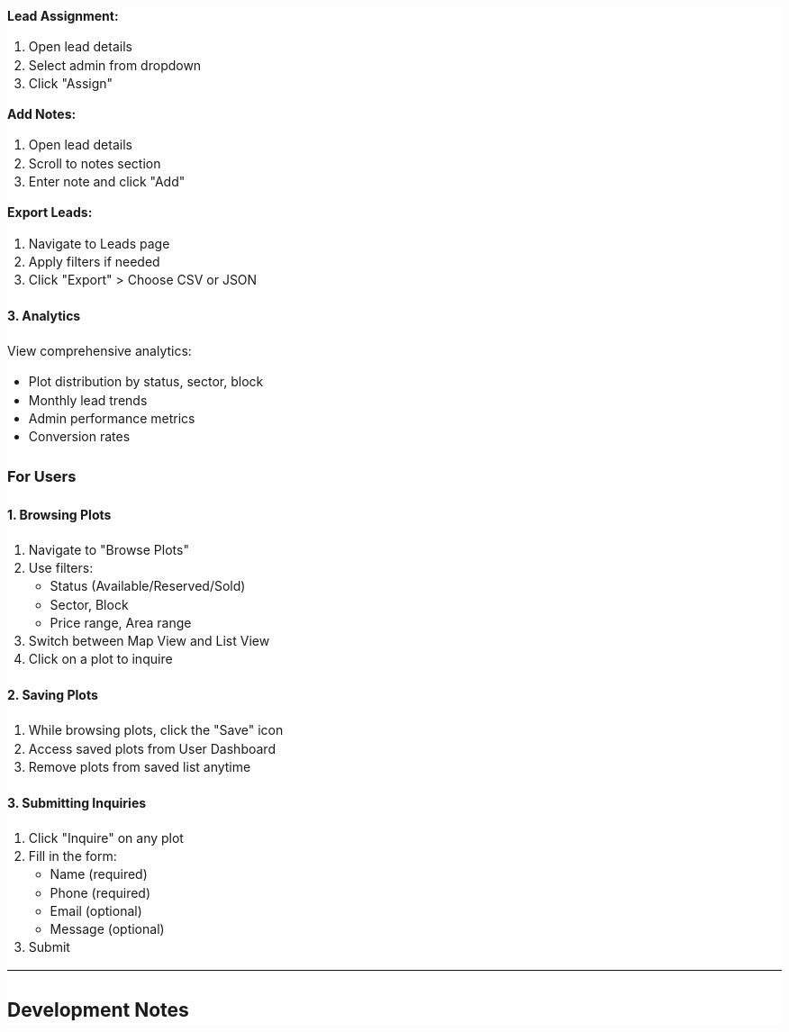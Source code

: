 **Lead Assignment:**
1. Open lead details
2. Select admin from dropdown
3. Click "Assign"

**Add Notes:**
1. Open lead details
2. Scroll to notes section
3. Enter note and click "Add"

**Export Leads:**
1. Navigate to Leads page
2. Apply filters if needed
3. Click "Export" > Choose CSV or JSON

#### 3. Analytics

View comprehensive analytics:
- Plot distribution by status, sector, block
- Monthly lead trends
- Admin performance metrics
- Conversion rates

### For Users

#### 1. Browsing Plots

1. Navigate to "Browse Plots"
2. Use filters:
   - Status (Available/Reserved/Sold)
   - Sector, Block
   - Price range, Area range
3. Switch between Map View and List View
4. Click on a plot to inquire

#### 2. Saving Plots

1. While browsing plots, click the "Save" icon
2. Access saved plots from User Dashboard
3. Remove plots from saved list anytime

#### 3. Submitting Inquiries

1. Click "Inquire" on any plot
2. Fill in the form:
   - Name (required)
   - Phone (required)
   - Email (optional)
   - Message (optional)
3. Submit

---

## Development Notes
